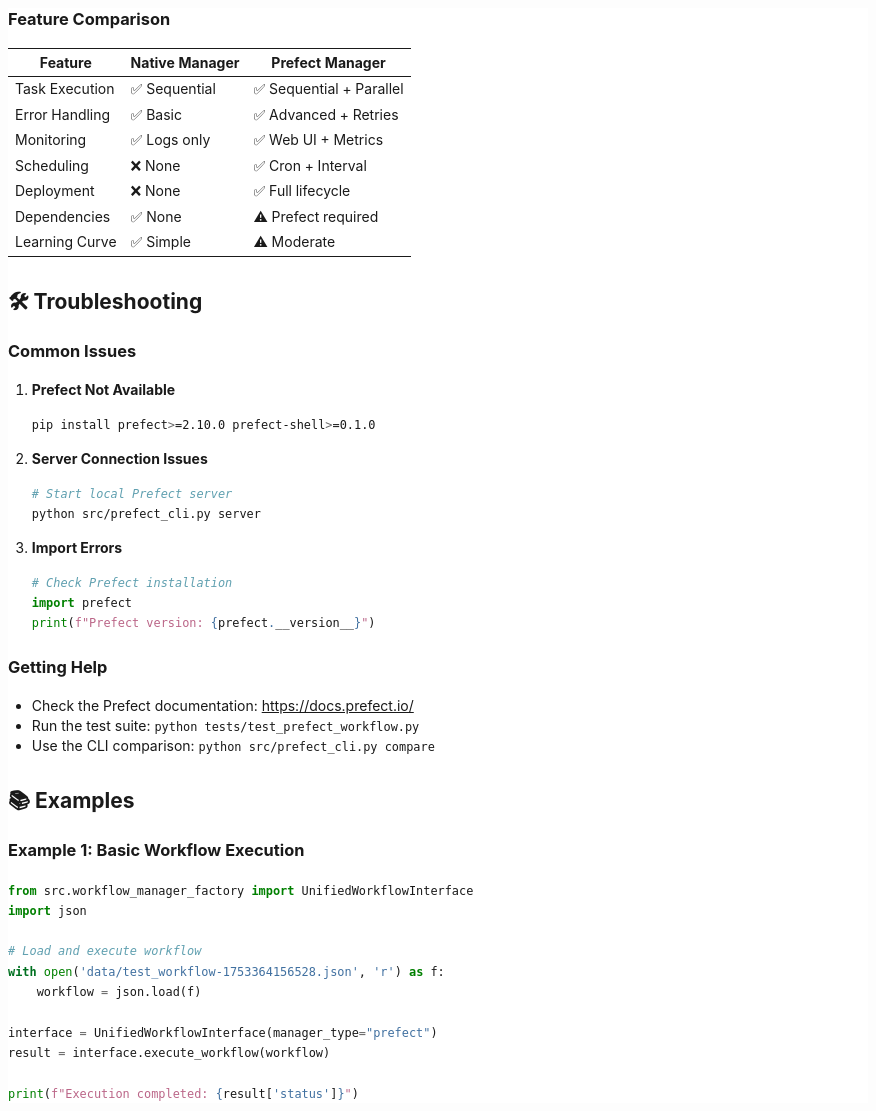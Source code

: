 ### Feature Comparison

| Feature | Native Manager | Prefect Manager |
|---------|----------------|-----------------|
| Task Execution | ✅ Sequential | ✅ Sequential + Parallel |
| Error Handling | ✅ Basic | ✅ Advanced + Retries |
| Monitoring | ✅ Logs only | ✅ Web UI + Metrics |
| Scheduling | ❌ None | ✅ Cron + Interval |
| Deployment | ❌ None | ✅ Full lifecycle |
| Dependencies | ✅ None | ⚠️ Prefect required |
| Learning Curve | ✅ Simple | ⚠️ Moderate |

## 🛠️ Troubleshooting

### Common Issues

1. **Prefect Not Available**
   ```bash
   pip install prefect>=2.10.0 prefect-shell>=0.1.0
   ```

2. **Server Connection Issues**
   ```bash
   # Start local Prefect server
   python src/prefect_cli.py server
   ```

3. **Import Errors**
   ```python
   # Check Prefect installation
   import prefect
   print(f"Prefect version: {prefect.__version__}")
   ```

### Getting Help

- Check the Prefect documentation: https://docs.prefect.io/
- Run the test suite: `python tests/test_prefect_workflow.py`
- Use the CLI comparison: `python src/prefect_cli.py compare`

## 📚 Examples

### Example 1: Basic Workflow Execution

```python
from src.workflow_manager_factory import UnifiedWorkflowInterface
import json

# Load and execute workflow
with open('data/test_workflow-1753364156528.json', 'r') as f:
    workflow = json.load(f)

interface = UnifiedWorkflowInterface(manager_type="prefect")
result = interface.execute_workflow(workflow)

print(f"Execution completed: {result['status']}")
```
